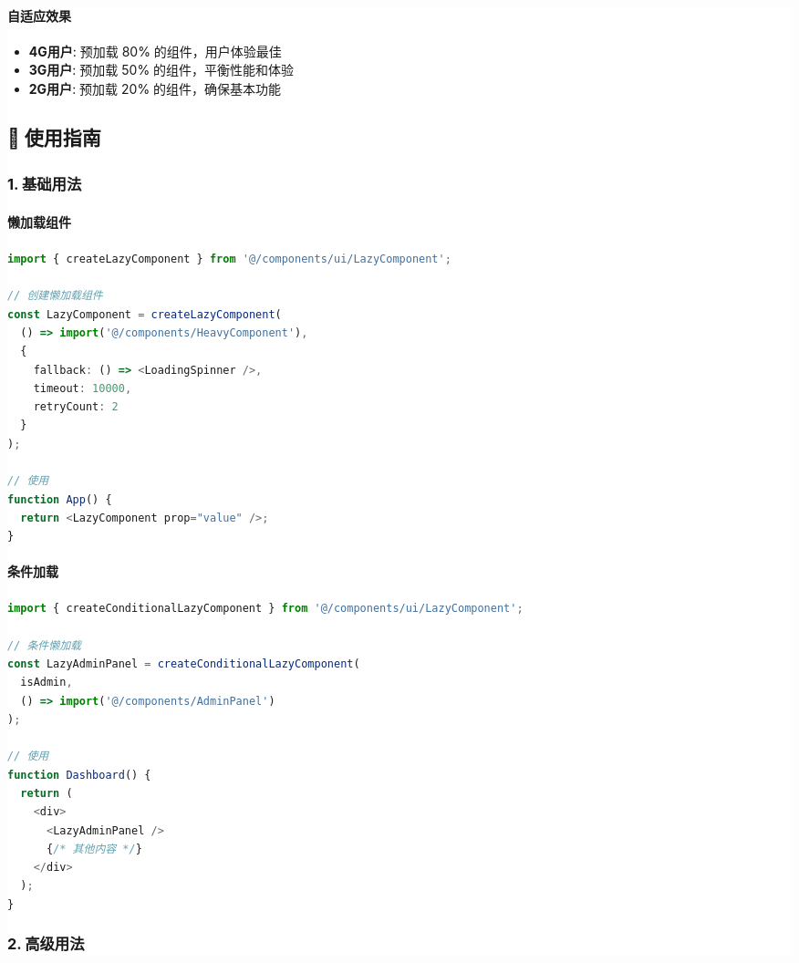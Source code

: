 #### 自适应效果
- **4G用户**: 预加载 80% 的组件，用户体验最佳
- **3G用户**: 预加载 50% 的组件，平衡性能和体验
- **2G用户**: 预加载 20% 的组件，确保基本功能

## 🔧 使用指南

### 1. 基础用法

#### 懒加载组件
```typescript
import { createLazyComponent } from '@/components/ui/LazyComponent';

// 创建懒加载组件
const LazyComponent = createLazyComponent(
  () => import('@/components/HeavyComponent'),
  {
    fallback: () => <LoadingSpinner />,
    timeout: 10000,
    retryCount: 2
  }
);

// 使用
function App() {
  return <LazyComponent prop="value" />;
}
```

#### 条件加载
```typescript
import { createConditionalLazyComponent } from '@/components/ui/LazyComponent';

// 条件懒加载
const LazyAdminPanel = createConditionalLazyComponent(
  isAdmin,
  () => import('@/components/AdminPanel')
);

// 使用
function Dashboard() {
  return (
    <div>
      <LazyAdminPanel />
      {/* 其他内容 */}
    </div>
  );
}
```

### 2. 高级用法

